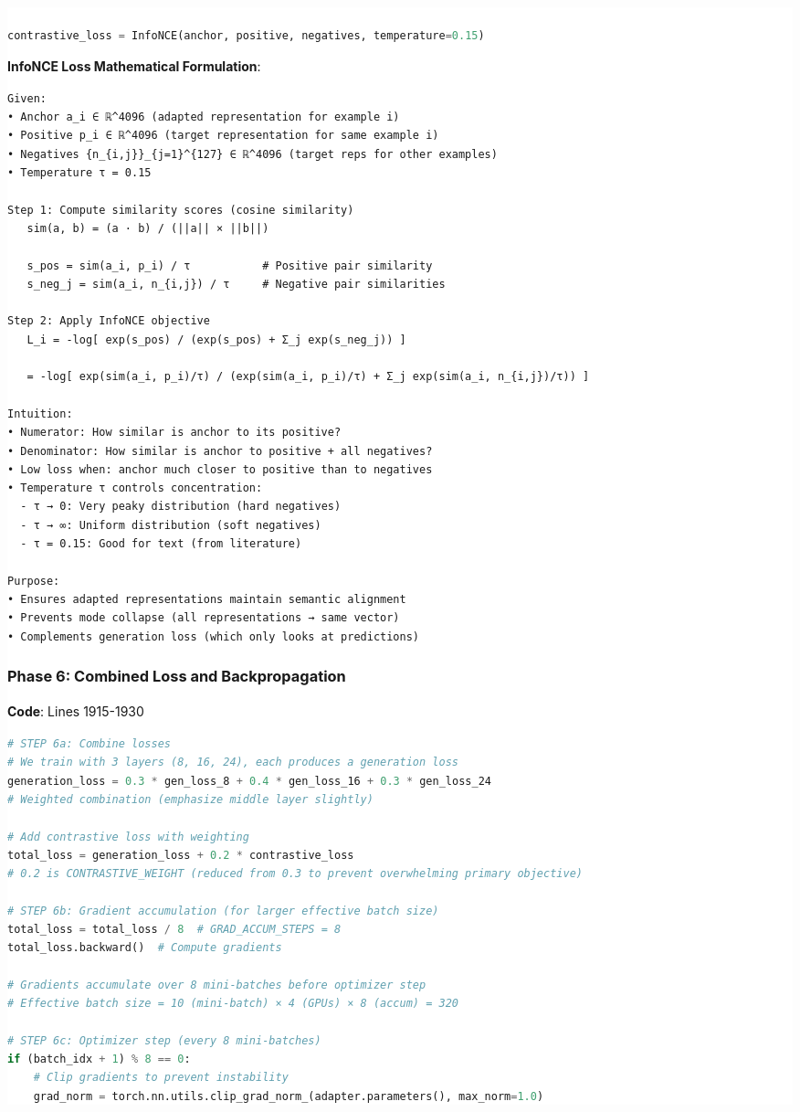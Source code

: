 ```python

contrastive_loss = InfoNCE(anchor, positive, negatives, temperature=0.15)
```

**InfoNCE Loss Mathematical Formulation**:

```
Given:
• Anchor a_i ∈ ℝ^4096 (adapted representation for example i)
• Positive p_i ∈ ℝ^4096 (target representation for same example i)
• Negatives {n_{i,j}}_{j=1}^{127} ∈ ℝ^4096 (target reps for other examples)
• Temperature τ = 0.15

Step 1: Compute similarity scores (cosine similarity)
   sim(a, b) = (a · b) / (||a|| × ||b||)

   s_pos = sim(a_i, p_i) / τ           # Positive pair similarity
   s_neg_j = sim(a_i, n_{i,j}) / τ     # Negative pair similarities

Step 2: Apply InfoNCE objective
   L_i = -log[ exp(s_pos) / (exp(s_pos) + Σ_j exp(s_neg_j)) ]

   = -log[ exp(sim(a_i, p_i)/τ) / (exp(sim(a_i, p_i)/τ) + Σ_j exp(sim(a_i, n_{i,j})/τ)) ]

Intuition:
• Numerator: How similar is anchor to its positive?
• Denominator: How similar is anchor to positive + all negatives?
• Low loss when: anchor much closer to positive than to negatives
• Temperature τ controls concentration:
  - τ → 0: Very peaky distribution (hard negatives)
  - τ → ∞: Uniform distribution (soft negatives)
  - τ = 0.15: Good for text (from literature)

Purpose:
• Ensures adapted representations maintain semantic alignment
• Prevents mode collapse (all representations → same vector)
• Complements generation loss (which only looks at predictions)
```

### Phase 6: Combined Loss and Backpropagation

**Code**: Lines 1915-1930

```python
# STEP 6a: Combine losses
# We train with 3 layers (8, 16, 24), each produces a generation loss
generation_loss = 0.3 * gen_loss_8 + 0.4 * gen_loss_16 + 0.3 * gen_loss_24
# Weighted combination (emphasize middle layer slightly)

# Add contrastive loss with weighting
total_loss = generation_loss + 0.2 * contrastive_loss
# 0.2 is CONTRASTIVE_WEIGHT (reduced from 0.3 to prevent overwhelming primary objective)

# STEP 6b: Gradient accumulation (for larger effective batch size)
total_loss = total_loss / 8  # GRAD_ACCUM_STEPS = 8
total_loss.backward()  # Compute gradients

# Gradients accumulate over 8 mini-batches before optimizer step
# Effective batch size = 10 (mini-batch) × 4 (GPUs) × 8 (accum) = 320

# STEP 6c: Optimizer step (every 8 mini-batches)
if (batch_idx + 1) % 8 == 0:
    # Clip gradients to prevent instability
    grad_norm = torch.nn.utils.clip_grad_norm_(adapter.parameters(), max_norm=1.0)

```
